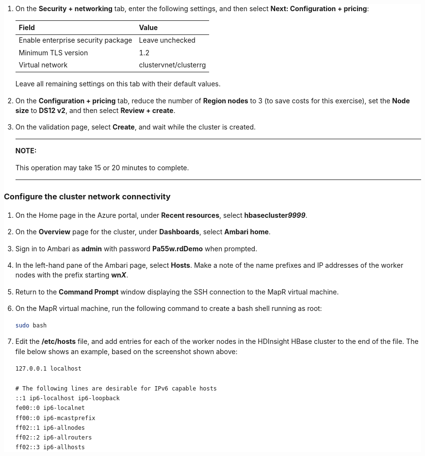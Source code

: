 1. On the **Security + networking** tab, enter the following settings, and then select **Next: Configuration + pricing**:

    | Field | Value|
    |-|-|
    | Enable enterprise security package | Leave unchecked |
    | Minimum TLS version | 1.2 |
    | Virtual network | clustervnet/clusterrg |
    
    Leave all remaining settings on this tab with their default values.

1. On the **Configuration + pricing** tab, reduce the number of **Region nodes** to 3 (to save costs for this exercise), set the **Node size** to **DS12 v2**, and then select **Review + create**.

1. On the validation page, select **Create**, and wait while the cluster is created.

    ---

    **NOTE:** 
    
    This operation may take 15 or 20 minutes to complete.

    ---

### Configure the cluster network connectivity

1. On the Home page in the Azure portal, under **Recent resources**, select **hbasecluster*9999***.

1. On the **Overview** page for the cluster, under **Dashboards**, select **Ambari home**.

1. Sign in to Ambari as **admin** with password **Pa55w.rdDemo** when prompted.

1. In the left-hand pane of the Ambari page, select **Hosts**. Make a note of the name prefixes and IP addresses of the worker nodes with the prefix starting **wn*X***.

1. Return to the **Command Prompt** window displaying the SSH connection to the MapR virtual machine.

1. On the MapR virtual machine, run the following command to create a bash shell running as root:

    ```bash
    sudo bash
    ```

1. Edit the **/etc/hosts** file, and add entries for each of the worker nodes in the HDInsight HBase cluster to the end of the file. The file below shows an example, based on the screenshot shown above:

    ```text
    127.0.0.1 localhost

    # The following lines are desirable for IPv6 capable hosts
    ::1 ip6-localhost ip6-loopback
    fe00::0 ip6-localnet
    ff00::0 ip6-mcastprefix
    ff02::1 ip6-allnodes
    ff02::2 ip6-allrouters
    ff02::3 ip6-allhosts
